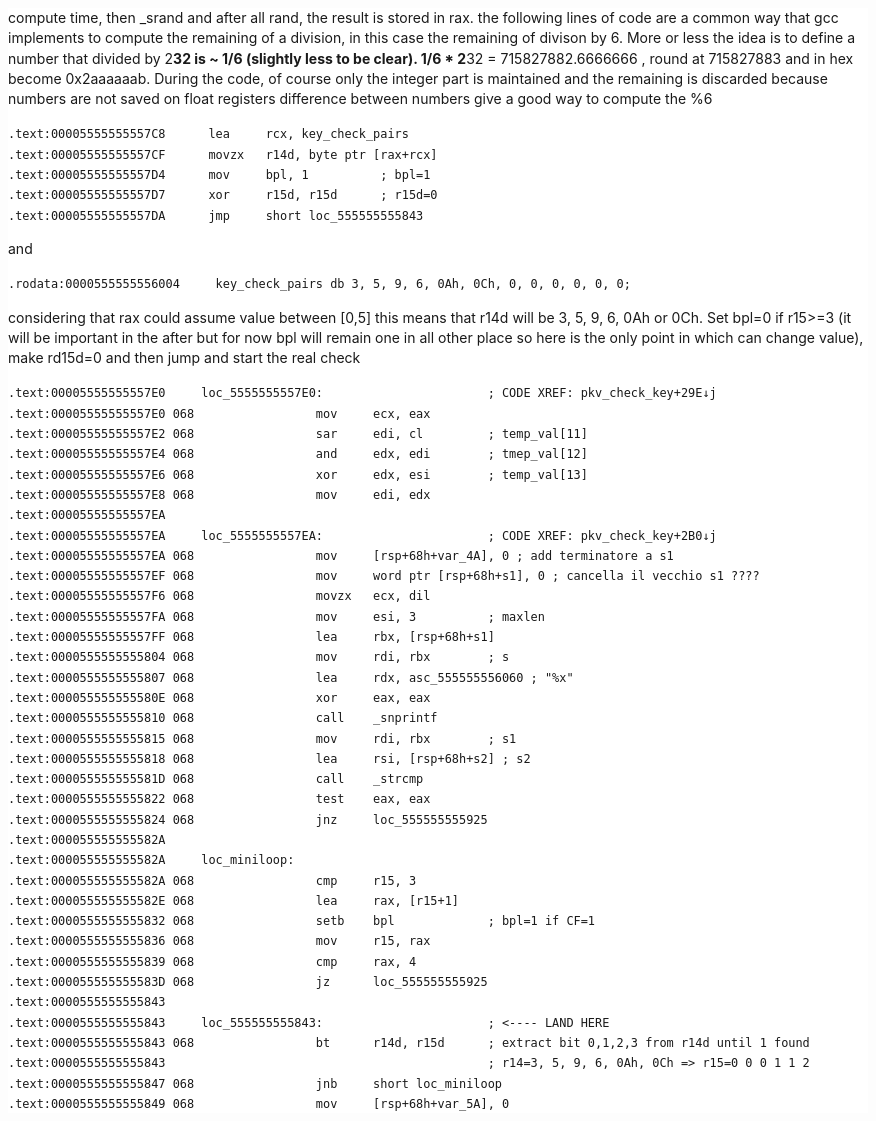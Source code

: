 compute time, then _srand and after all rand, the result is stored in rax. the following lines of code are a common way that gcc implements to compute the remaining of a division, in this case the remaining of  divison by 6. More or less the idea is to define a number that divided by 2**32 is ~ 1/6 (slightly less to be clear). 
1/6 * 2**32 = 715827882.6666666 , round at 715827883 and in hex become 0x2aaaaaab. During the code, of course only the integer part is maintained and the remaining is discarded because numbers are not saved on float registers difference between numbers give a good way to compute the %6

```
.text:00005555555557C8      lea     rcx, key_check_pairs
.text:00005555555557CF      movzx   r14d, byte ptr [rax+rcx]
.text:00005555555557D4      mov     bpl, 1          ; bpl=1
.text:00005555555557D7      xor     r15d, r15d      ; r15d=0
.text:00005555555557DA      jmp     short loc_555555555843
```

and

```
.rodata:0000555555556004     key_check_pairs db 3, 5, 9, 6, 0Ah, 0Ch, 0, 0, 0, 0, 0, 0; 
```

considering that rax could assume value between [0,5] this means that r14d will be 3, 5, 9, 6, 0Ah or 0Ch. Set bpl=0 if r15>=3 (it will be important in the after but for now bpl will remain one in all other place so here is the only point in which can change value), make rd15d=0 and then jump and start the real check

```
.text:00005555555557E0     loc_5555555557E0:                       ; CODE XREF: pkv_check_key+29E↓j
.text:00005555555557E0 068                 mov     ecx, eax
.text:00005555555557E2 068                 sar     edi, cl         ; temp_val[11]
.text:00005555555557E4 068                 and     edx, edi        ; tmep_val[12]
.text:00005555555557E6 068                 xor     edx, esi        ; temp_val[13]
.text:00005555555557E8 068                 mov     edi, edx
.text:00005555555557EA
.text:00005555555557EA     loc_5555555557EA:                       ; CODE XREF: pkv_check_key+2B0↓j
.text:00005555555557EA 068                 mov     [rsp+68h+var_4A], 0 ; add terminatore a s1
.text:00005555555557EF 068                 mov     word ptr [rsp+68h+s1], 0 ; cancella il vecchio s1 ????
.text:00005555555557F6 068                 movzx   ecx, dil
.text:00005555555557FA 068                 mov     esi, 3          ; maxlen
.text:00005555555557FF 068                 lea     rbx, [rsp+68h+s1]
.text:0000555555555804 068                 mov     rdi, rbx        ; s
.text:0000555555555807 068                 lea     rdx, asc_555555556060 ; "%x"
.text:000055555555580E 068                 xor     eax, eax
.text:0000555555555810 068                 call    _snprintf       
.text:0000555555555815 068                 mov     rdi, rbx        ; s1
.text:0000555555555818 068                 lea     rsi, [rsp+68h+s2] ; s2
.text:000055555555581D 068                 call    _strcmp
.text:0000555555555822 068                 test    eax, eax
.text:0000555555555824 068                 jnz     loc_555555555925
.text:000055555555582A
.text:000055555555582A     loc_miniloop:                       
.text:000055555555582A 068                 cmp     r15, 3
.text:000055555555582E 068                 lea     rax, [r15+1]
.text:0000555555555832 068                 setb    bpl             ; bpl=1 if CF=1
.text:0000555555555836 068                 mov     r15, rax
.text:0000555555555839 068                 cmp     rax, 4
.text:000055555555583D 068                 jz      loc_555555555925 
.text:0000555555555843
.text:0000555555555843     loc_555555555843:                       ; <---- LAND HERE
.text:0000555555555843 068                 bt      r14d, r15d      ; extract bit 0,1,2,3 from r14d until 1 found
.text:0000555555555843                                             ; r14=3, 5, 9, 6, 0Ah, 0Ch => r15=0 0 0 1 1 2
.text:0000555555555847 068                 jnb     short loc_miniloop
.text:0000555555555849 068                 mov     [rsp+68h+var_5A], 0
```